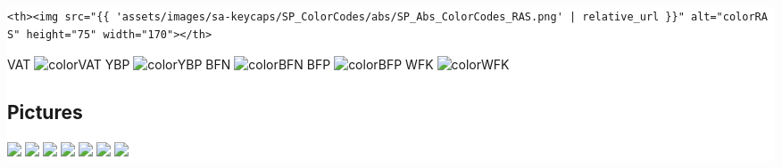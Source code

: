     <th><img src="{{ 'assets/images/sa-keycaps/SP_ColorCodes/abs/SP_Abs_ColorCodes_RAS.png' | relative_url }}" alt="colorRAS" height="75" width="170"></th>
  </tr>
  <tr>
    <th>VAT</th>
    <th><img src="{{ 'assets/images/sa-keycaps/SP_ColorCodes/abs/SP_Abs_ColorCodes_VAT.png' | relative_url }}" alt="colorVAT" height="75" width="170"></th>
  </tr>
  <tr>
    <th>YBP</th>
    <th><img src="{{ 'assets/images/sa-keycaps/SP_ColorCodes/abs/SP_Abs_ColorCodes_YBP.png' | relative_url }}" alt="colorYBP" height="75" width="170"></th>
  </tr>
  <tr>
    <th>BFN</th>
    <th><img src="{{ 'assets/images/sa-keycaps/SP_ColorCodes/abs/SP_Abs_ColorCodes_BFN.png' | relative_url }}" alt="colorBFN" height="75" width="170"></th>
  </tr>
  <tr>
    <th>BFP</th>
    <th><img src="{{ 'assets/images/sa-keycaps/SP_ColorCodes/abs/SP_Abs_ColorCodes_BFP.png' | relative_url }}" alt="colorBFP" height="75" width="170"></th>
  </tr>
  <tr>
    <th>WFK</th>
    <th><img src="{{ 'assets/images/sa-keycaps/SP_ColorCodes/abs/SP_Abs_ColorCodes_WFK.png' | relative_url }}" alt="colorWFK" height="75" width="170"></th>
  </tr>
</table>


## Pictures
<img src="{{ 'assets/images/sa-keycaps/oblivion/rendering_pics/1800_20170828235648.jpg' | relative_url }}" atl="1800_20170828235648" class="image featured">
<img src="{{ 'assets/images/sa-keycaps/oblivion/rendering_pics/65percent_20170828235648.jpg' | relative_url }}" atl="65percent_20170828235648" class="image featured">
<img src="{{ 'assets/images/sa-keycaps/oblivion/rendering_pics/ergodox_20170828235648.jpg' | relative_url }}" atl="ergodox_20170828235648" class="image featured">
<img src="{{ 'assets/images/sa-keycaps/oblivion/rendering_pics/Happy_Hackers_20170828235648.jpg' | relative_url }}" atl="Happy_Hackers_20170828235648" class="image featured">
<img src="{{ 'assets/images/sa-keycaps/oblivion/rendering_pics/md_sa_oblivion_keyboard_tkl_monochrome_red_hagoromo_top_20170825171441.jpg' | relative_url }}" atl="md_sa_oblivion_keyboard_tkl_monochrome_red_hagoromo_top_20170825171441" class="image featured">
<img src="{{ 'assets/images/sa-keycaps/oblivion/rendering_pics/pc_20170825142319.jpg' | relative_url }}" atl="pc_20170825142319" class="image featured">
<img src="{{ 'assets/images/sa-keycaps/oblivion/rendering_pics/Planck_20170828235649.jpg' | relative_url }}" atl="Planck_20170828235649" class="image featured">
